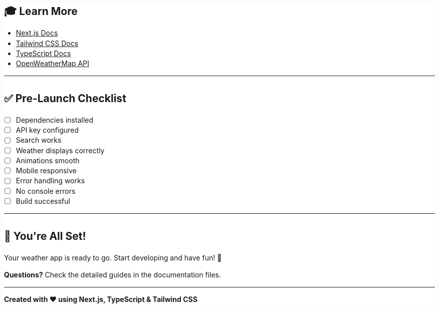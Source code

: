 
## 🎓 Learn More

- [Next.js Docs](https://nextjs.org/docs)
- [Tailwind CSS Docs](https://tailwindcss.com/docs)
- [TypeScript Docs](https://www.typescriptlang.org/docs)
- [OpenWeatherMap API](https://openweathermap.org/api)

---

## ✅ Pre-Launch Checklist

- [ ] Dependencies installed
- [ ] API key configured
- [ ] Search works
- [ ] Weather displays correctly
- [ ] Animations smooth
- [ ] Mobile responsive
- [ ] Error handling works
- [ ] No console errors
- [ ] Build successful

---

## 🌟 You're All Set!

Your weather app is ready to go. Start developing and have fun! 🎉

**Questions?** Check the detailed guides in the documentation files.

---

**Created with ❤️ using Next.js, TypeScript & Tailwind CSS**
